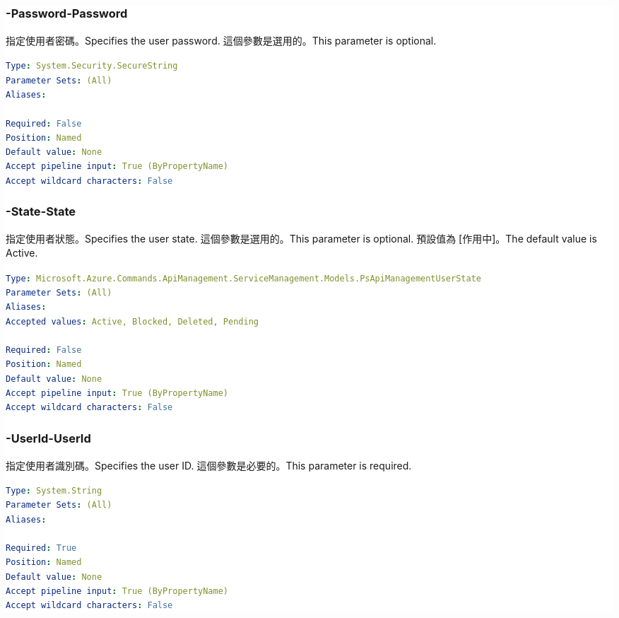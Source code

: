 ### <span data-ttu-id="5d133-134">-Password</span><span class="sxs-lookup"><span data-stu-id="5d133-134">-Password</span></span>
<span data-ttu-id="5d133-135">指定使用者密碼。</span><span class="sxs-lookup"><span data-stu-id="5d133-135">Specifies the user password.</span></span>
<span data-ttu-id="5d133-136">這個參數是選用的。</span><span class="sxs-lookup"><span data-stu-id="5d133-136">This parameter is optional.</span></span>

```yaml
Type: System.Security.SecureString
Parameter Sets: (All)
Aliases:

Required: False
Position: Named
Default value: None
Accept pipeline input: True (ByPropertyName)
Accept wildcard characters: False
```

### <span data-ttu-id="5d133-137">-State</span><span class="sxs-lookup"><span data-stu-id="5d133-137">-State</span></span>
<span data-ttu-id="5d133-138">指定使用者狀態。</span><span class="sxs-lookup"><span data-stu-id="5d133-138">Specifies the user state.</span></span>
<span data-ttu-id="5d133-139">這個參數是選用的。</span><span class="sxs-lookup"><span data-stu-id="5d133-139">This parameter is optional.</span></span>
<span data-ttu-id="5d133-140">預設值為 [作用中]。</span><span class="sxs-lookup"><span data-stu-id="5d133-140">The default value is Active.</span></span>

```yaml
Type: Microsoft.Azure.Commands.ApiManagement.ServiceManagement.Models.PsApiManagementUserState
Parameter Sets: (All)
Aliases:
Accepted values: Active, Blocked, Deleted, Pending

Required: False
Position: Named
Default value: None
Accept pipeline input: True (ByPropertyName)
Accept wildcard characters: False
```

### <span data-ttu-id="5d133-141">-UserId</span><span class="sxs-lookup"><span data-stu-id="5d133-141">-UserId</span></span>
<span data-ttu-id="5d133-142">指定使用者識別碼。</span><span class="sxs-lookup"><span data-stu-id="5d133-142">Specifies the user ID.</span></span>
<span data-ttu-id="5d133-143">這個參數是必要的。</span><span class="sxs-lookup"><span data-stu-id="5d133-143">This parameter is required.</span></span>

```yaml
Type: System.String
Parameter Sets: (All)
Aliases:

Required: True
Position: Named
Default value: None
Accept pipeline input: True (ByPropertyName)
Accept wildcard characters: False
```
